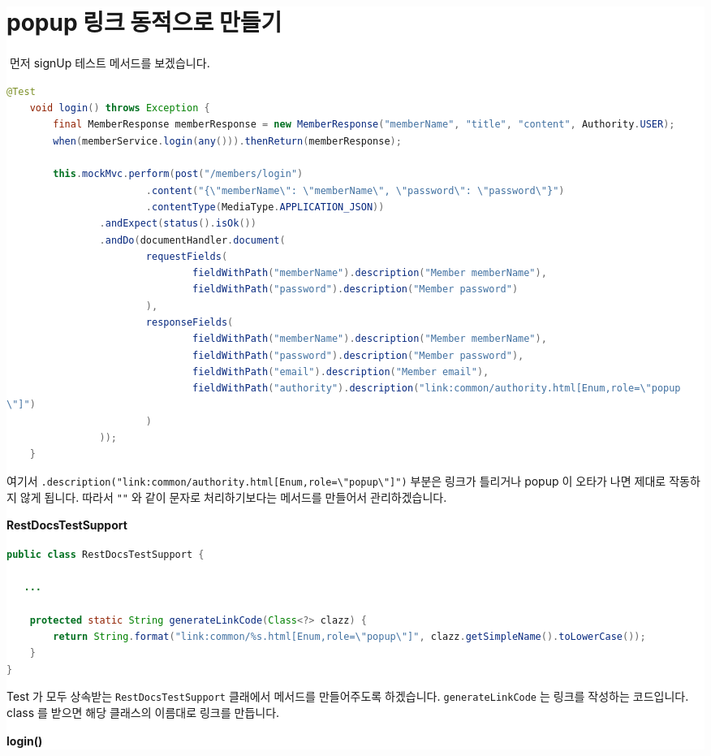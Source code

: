 

# popup 링크 동적으로 만들기

​	먼저 signUp 테스트 메서드를 보겠습니다.

```java
@Test
    void login() throws Exception {
        final MemberResponse memberResponse = new MemberResponse("memberName", "title", "content", Authority.USER);
        when(memberService.login(any())).thenReturn(memberResponse);

        this.mockMvc.perform(post("/members/login")
                        .content("{\"memberName\": \"memberName\", \"password\": \"password\"}") 
                        .contentType(MediaType.APPLICATION_JSON))
                .andExpect(status().isOk())
                .andDo(documentHandler.document(
                        requestFields(
                                fieldWithPath("memberName").description("Member memberName"),
                                fieldWithPath("password").description("Member password")
                        ),
                        responseFields(
                                fieldWithPath("memberName").description("Member memberName"),
                                fieldWithPath("password").description("Member password"),
                                fieldWithPath("email").description("Member email"),
                                fieldWithPath("authority").description("link:common/authority.html[Enum,role=\"popup\"]")
                        )
                ));
    }
```

여기서 `.description("link:common/authority.html[Enum,role=\"popup\"]")` 부분은 링크가 틀리거나 popup 이 오타가 나면 제대로 작동하지 않게 됩니다. 따라서 `""` 와 같이 문자로 처리하기보다는 메서드를 만들어서 관리하겠습니다.


**RestDocsTestSupport**

```java
public class RestDocsTestSupport {

   ...

    protected static String generateLinkCode(Class<?> clazz) {
        return String.format("link:common/%s.html[Enum,role=\"popup\"]", clazz.getSimpleName().toLowerCase());
    }
}
```

Test 가 모두 상속받는 `RestDocsTestSupport` 클래에서 메서드를 만들어주도록 하겠습니다.  `generateLinkCode` 는 링크를 작성하는 코드입니다. class 를 받으면 해당 클래스의 이름대로 링크를 만듭니다.

**login()**
